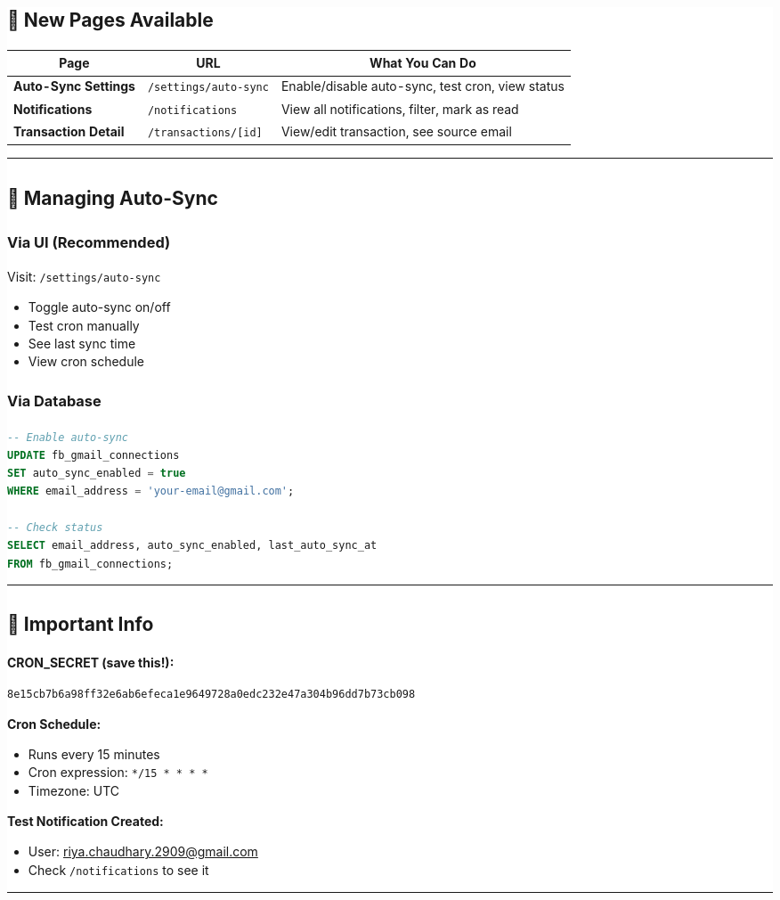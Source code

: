 
## 🎨 New Pages Available

| Page | URL | What You Can Do |
|------|-----|-----------------|
| **Auto-Sync Settings** | `/settings/auto-sync` | Enable/disable auto-sync, test cron, view status |
| **Notifications** | `/notifications` | View all notifications, filter, mark as read |
| **Transaction Detail** | `/transactions/[id]` | View/edit transaction, see source email |

---

## 🔧 Managing Auto-Sync

### Via UI (Recommended)
Visit: `/settings/auto-sync`
- Toggle auto-sync on/off
- Test cron manually
- See last sync time
- View cron schedule

### Via Database
```sql
-- Enable auto-sync
UPDATE fb_gmail_connections
SET auto_sync_enabled = true
WHERE email_address = 'your-email@gmail.com';

-- Check status
SELECT email_address, auto_sync_enabled, last_auto_sync_at
FROM fb_gmail_connections;
```

---

## 📝 Important Info

**CRON_SECRET (save this!):**
```
8e15cb7b6a98ff32e6ab6efeca1e9649728a0edc232e47a304b96dd7b73cb098
```

**Cron Schedule:**
- Runs every 15 minutes
- Cron expression: `*/15 * * * *`
- Timezone: UTC

**Test Notification Created:**
- User: riya.chaudhary.2909@gmail.com
- Check `/notifications` to see it

---